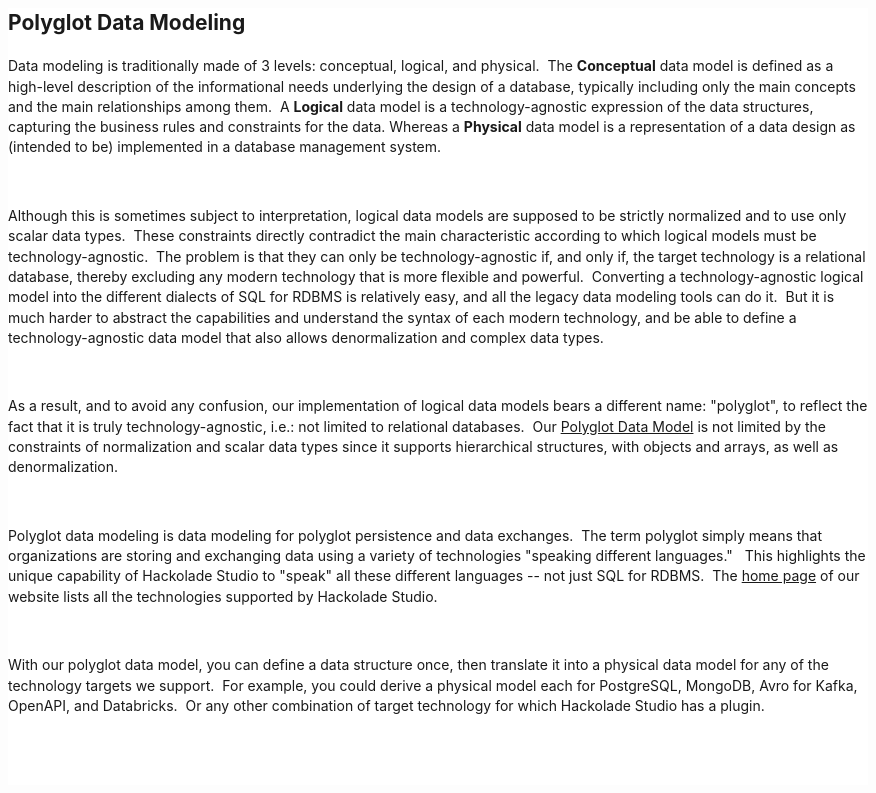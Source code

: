 ## Polyglot Data Modeling

Data modeling is traditionally made of 3 levels: conceptual, logical, and physical.&nbsp; The **Conceptual** data model is defined as a high-level description of the informational needs underlying the design of a database, typically including only the main concepts and the main relationships among them.&nbsp; A **Logical** data model is a technology-agnostic expression of the data structures, capturing the business rules and constraints for the data. Whereas a **Physical** data model is a representation of a data design as (intended to be) implemented in a database management system.

&nbsp;

Although this is sometimes subject to interpretation, logical data models are supposed to be strictly normalized and to use only scalar data types.&nbsp; These constraints directly contradict the main characteristic according to which logical models must be technology-agnostic.&nbsp; The problem is that they can only be technology-agnostic if, and only if, the target technology is a relational database, thereby excluding any modern technology that is more flexible and powerful.&nbsp; Converting a technology-agnostic logical model into the different dialects of SQL for RDBMS is relatively easy, and all the legacy data modeling tools can do it.&nbsp; But it is much harder to abstract the capabilities and understand the syntax of each modern technology, and be able to define a technology-agnostic data model that also allows denormalization and complex data types. &nbsp;

&nbsp;

As a result, and to avoid any confusion, our implementation of logical data models bears a different name: "polyglot", to reflect the fact that it is truly technology-agnostic, i.e.: not limited to relational databases.&nbsp; Our [Polyglot Data Model](<https://hackolade.com/polyglot-data-modeling.html> "target=\"\_blank\"") is not limited by the constraints of normalization and scalar data types since it supports hierarchical structures, with objects and arrays, as well as denormalization.

&nbsp;

Polyglot data modeling is data modeling for polyglot persistence and data exchanges.&nbsp; The term polyglot simply means that organizations are storing and exchanging data using a variety of technologies "speaking different languages." &nbsp; This highlights the unique capability of Hackolade Studio to "speak" all these different languages -- not just SQL for RDBMS.&nbsp; The [home page](<https://hackolade.com> "target=\"\_blank\"") of our website lists all the technologies supported by Hackolade Studio.

&nbsp;

With our polyglot data model, you can define a data structure once, then translate it into a physical data model for any of the technology targets we support.&nbsp; For example, you could derive a physical model each for PostgreSQL, MongoDB, Avro for Kafka, OpenAPI, and Databricks.&nbsp; Or any other combination of target technology for which Hackolade Studio has a plugin.

&nbsp;

&nbsp;
